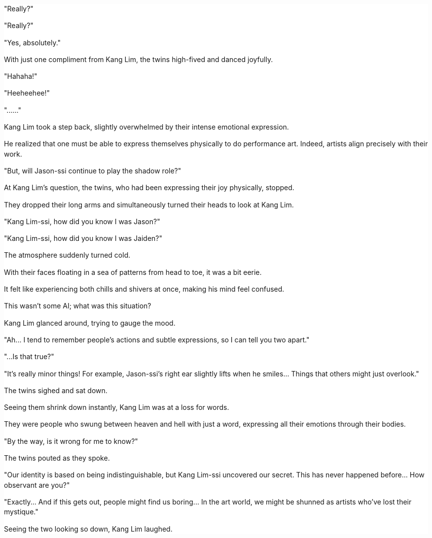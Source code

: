 "Really?"

"Really?"

"Yes, absolutely."

With just one compliment from Kang Lim, the twins high-fived and danced joyfully.

"Hahaha!"

"Heeheehee!"

"......"

Kang Lim took a step back, slightly overwhelmed by their intense emotional expression.

He realized that one must be able to express themselves physically to do performance art. Indeed, artists align precisely with their work.

"But, will Jason-ssi continue to play the shadow role?"

At Kang Lim’s question, the twins, who had been expressing their joy physically, stopped.

They dropped their long arms and simultaneously turned their heads to look at Kang Lim.

"Kang Lim-ssi, how did you know I was Jason?"

"Kang Lim-ssi, how did you know I was Jaiden?"

The atmosphere suddenly turned cold.

With their faces floating in a sea of patterns from head to toe, it was a bit eerie.

It felt like experiencing both chills and shivers at once, making his mind feel confused.

This wasn’t some AI; what was this situation?

Kang Lim glanced around, trying to gauge the mood.

"Ah... I tend to remember people’s actions and subtle expressions, so I can tell you two apart."

"...Is that true?"

"It’s really minor things! For example, Jason-ssi’s right ear slightly lifts when he smiles... Things that others might just overlook."

The twins sighed and sat down.

Seeing them shrink down instantly, Kang Lim was at a loss for words.

They were people who swung between heaven and hell with just a word, expressing all their emotions through their bodies.

"By the way, is it wrong for me to know?"

The twins pouted as they spoke.

"Our identity is based on being indistinguishable, but Kang Lim-ssi uncovered our secret. This has never happened before... How observant are you?"

"Exactly... And if this gets out, people might find us boring... In the art world, we might be shunned as artists who’ve lost their mystique."

Seeing the two looking so down, Kang Lim laughed.
